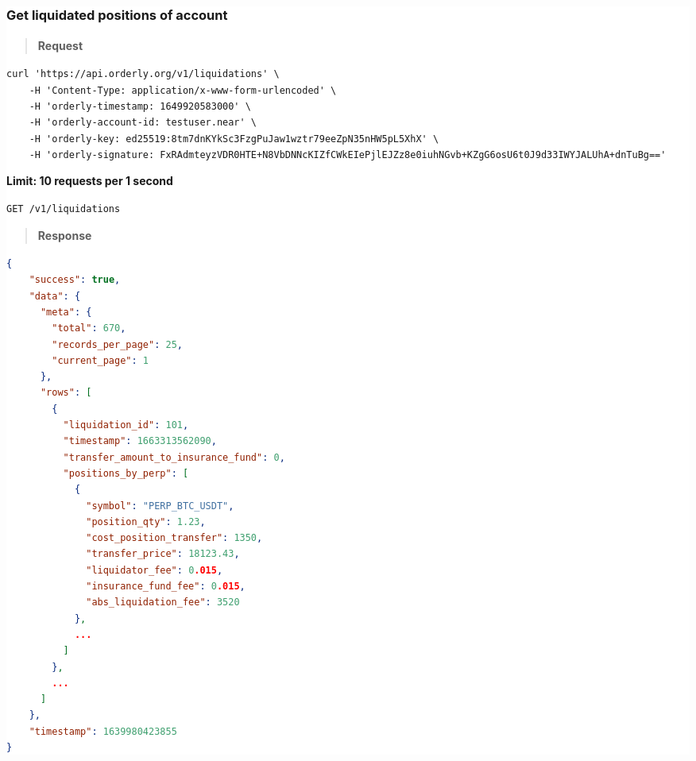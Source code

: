 

### Get liquidated positions of account

> **Request**

```shell
curl 'https://api.orderly.org/v1/liquidations' \
    -H 'Content-Type: application/x-www-form-urlencoded' \
    -H 'orderly-timestamp: 1649920583000' \
    -H 'orderly-account-id: testuser.near' \
    -H 'orderly-key: ed25519:8tm7dnKYkSc3FzgPuJaw1wztr79eeZpN35nHW5pL5XhX' \
    -H 'orderly-signature: FxRAdmteyzVDR0HTE+N8VbDNNcKIZfCWkEIePjlEJZz8e0iuhNGvb+KZgG6osU6t0J9d33IWYJALUhA+dnTuBg=='
```

**Limit: 10 requests per 1 second**

`GET /v1/liquidations`

> **Response**

```json
{
    "success": true,
    "data": {
      "meta": {
        "total": 670,
        "records_per_page": 25,
        "current_page": 1
      },
      "rows": [
        {
          "liquidation_id": 101,
          "timestamp": 1663313562090,
          "transfer_amount_to_insurance_fund": 0,
          "positions_by_perp": [
            {
              "symbol": "PERP_BTC_USDT",
              "position_qty": 1.23,
              "cost_position_transfer": 1350,
              "transfer_price": 18123.43,
              "liquidator_fee": 0.015,
              "insurance_fund_fee": 0.015,
              "abs_liquidation_fee": 3520
            },
            ...
          ]
        },
        ...
      ]
    },
    "timestamp": 1639980423855
}
```
